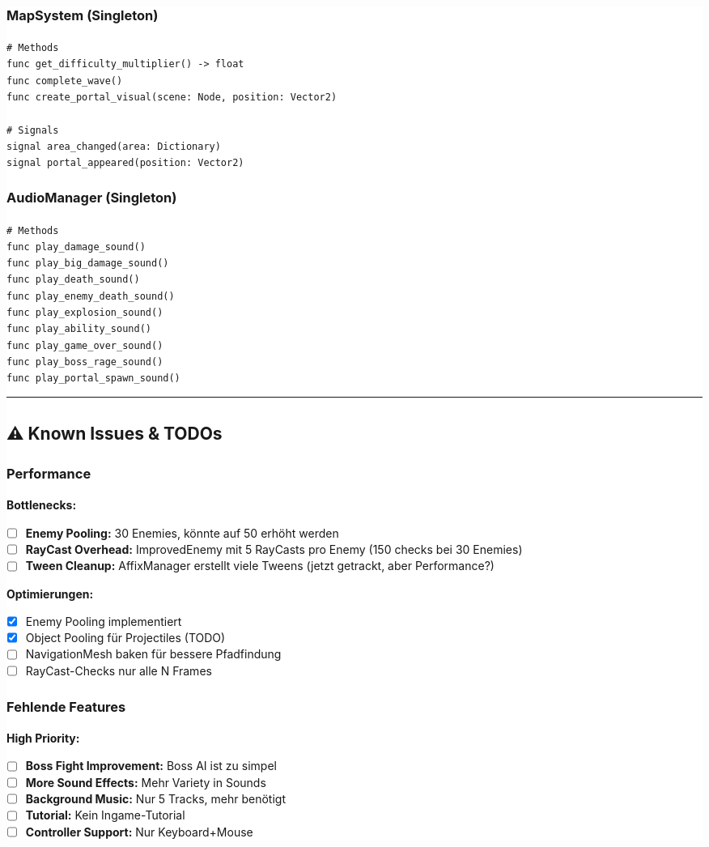 ### MapSystem (Singleton)

```gdscript
# Methods
func get_difficulty_multiplier() -> float
func complete_wave()
func create_portal_visual(scene: Node, position: Vector2)

# Signals
signal area_changed(area: Dictionary)
signal portal_appeared(position: Vector2)
```

### AudioManager (Singleton)

```gdscript
# Methods
func play_damage_sound()
func play_big_damage_sound()
func play_death_sound()
func play_enemy_death_sound()
func play_explosion_sound()
func play_ability_sound()
func play_game_over_sound()
func play_boss_rage_sound()
func play_portal_spawn_sound()
```

---

## ⚠️ Known Issues & TODOs

### Performance

**Bottlenecks:**
- [ ] **Enemy Pooling:** 30 Enemies, könnte auf 50 erhöht werden
- [ ] **RayCast Overhead:** ImprovedEnemy mit 5 RayCasts pro Enemy (150 checks bei 30 Enemies)
- [ ] **Tween Cleanup:** AffixManager erstellt viele Tweens (jetzt getrackt, aber Performance?)

**Optimierungen:**
- [x] Enemy Pooling implementiert
- [x] Object Pooling für Projectiles (TODO)
- [ ] NavigationMesh baken für bessere Pfadfindung
- [ ] RayCast-Checks nur alle N Frames

### Fehlende Features

**High Priority:**
- [ ] **Boss Fight Improvement:** Boss AI ist zu simpel
- [ ] **More Sound Effects:** Mehr Variety in Sounds
- [ ] **Background Music:** Nur 5 Tracks, mehr benötigt
- [ ] **Tutorial:** Kein Ingame-Tutorial
- [ ] **Controller Support:** Nur Keyboard+Mouse

